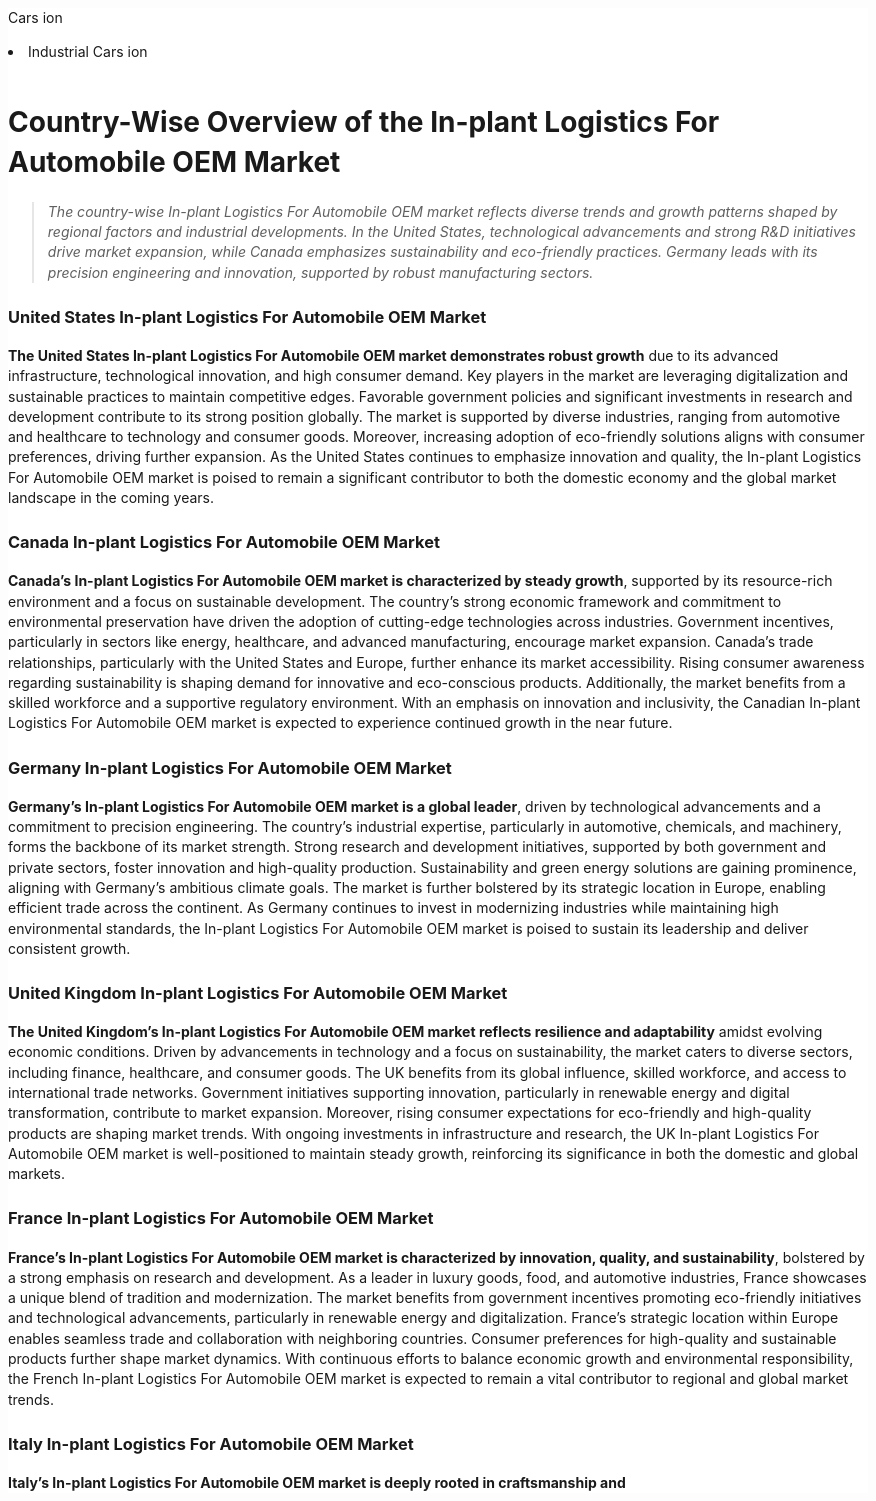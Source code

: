 Cars ion</li><li>Industrial Cars ion</li></ul><h1><span class="">Country-Wise Overview of the In-plant Logistics For Automobile OEM Market<br /></span></h1><blockquote><p><em><span class="">The country-wise In-plant Logistics For Automobile OEM market reflects diverse trends and growth patterns shaped by regional factors and industrial developments. In the United States, technological advancements and strong R&amp;D initiatives drive market expansion, while Canada emphasizes sustainability and eco-friendly practices. Germany leads with its precision engineering and innovation, supported by robust manufacturing sectors.</span></em></p></blockquote><h3><strong>United States In-plant Logistics For Automobile OEM Market</strong></h3><p><strong>The United States In-plant Logistics For Automobile OEM market demonstrates robust growth</strong> due to its advanced infrastructure, technological innovation, and high consumer demand. Key players in the market are leveraging digitalization and sustainable practices to maintain competitive edges. Favorable government policies and significant investments in research and development contribute to its strong position globally. The market is supported by diverse industries, ranging from automotive and healthcare to technology and consumer goods. Moreover, increasing adoption of eco-friendly solutions aligns with consumer preferences, driving further expansion. As the United States continues to emphasize innovation and quality, the In-plant Logistics For Automobile OEM market is poised to remain a significant contributor to both the domestic economy and the global market landscape in the coming years.</p><h3><strong>Canada In-plant Logistics For Automobile OEM Market</strong></h3><p><strong>Canada&rsquo;s In-plant Logistics For Automobile OEM market is characterized by steady growth</strong>, supported by its resource-rich environment and a focus on sustainable development. The country&rsquo;s strong economic framework and commitment to environmental preservation have driven the adoption of cutting-edge technologies across industries. Government incentives, particularly in sectors like energy, healthcare, and advanced manufacturing, encourage market expansion. Canada&rsquo;s trade relationships, particularly with the United States and Europe, further enhance its market accessibility. Rising consumer awareness regarding sustainability is shaping demand for innovative and eco-conscious products. Additionally, the market benefits from a skilled workforce and a supportive regulatory environment. With an emphasis on innovation and inclusivity, the Canadian In-plant Logistics For Automobile OEM market is expected to experience continued growth in the near future.</p><h3><strong>Germany In-plant Logistics For Automobile OEM Market</strong></h3><p><strong>Germany&rsquo;s In-plant Logistics For Automobile OEM market is a global leader</strong>, driven by technological advancements and a commitment to precision engineering. The country&rsquo;s industrial expertise, particularly in automotive, chemicals, and machinery, forms the backbone of its market strength. Strong research and development initiatives, supported by both government and private sectors, foster innovation and high-quality production. Sustainability and green energy solutions are gaining prominence, aligning with Germany&rsquo;s ambitious climate goals. The market is further bolstered by its strategic location in Europe, enabling efficient trade across the continent. As Germany continues to invest in modernizing industries while maintaining high environmental standards, the In-plant Logistics For Automobile OEM market is poised to sustain its leadership and deliver consistent growth.</p><h3><strong>United Kingdom In-plant Logistics For Automobile OEM Market</strong></h3><p><strong>The United Kingdom&rsquo;s In-plant Logistics For Automobile OEM market reflects resilience and adaptability</strong> amidst evolving economic conditions. Driven by advancements in technology and a focus on sustainability, the market caters to diverse sectors, including finance, healthcare, and consumer goods. The UK benefits from its global influence, skilled workforce, and access to international trade networks. Government initiatives supporting innovation, particularly in renewable energy and digital transformation, contribute to market expansion. Moreover, rising consumer expectations for eco-friendly and high-quality products are shaping market trends. With ongoing investments in infrastructure and research, the UK In-plant Logistics For Automobile OEM market is well-positioned to maintain steady growth, reinforcing its significance in both the domestic and global markets.</p><h3><strong>France In-plant Logistics For Automobile OEM Market</strong></h3><p><strong>France&rsquo;s In-plant Logistics For Automobile OEM market is characterized by innovation, quality, and sustainability</strong>, bolstered by a strong emphasis on research and development. As a leader in luxury goods, food, and automotive industries, France showcases a unique blend of tradition and modernization. The market benefits from government incentives promoting eco-friendly initiatives and technological advancements, particularly in renewable energy and digitalization. France&rsquo;s strategic location within Europe enables seamless trade and collaboration with neighboring countries. Consumer preferences for high-quality and sustainable products further shape market dynamics. With continuous efforts to balance economic growth and environmental responsibility, the French In-plant Logistics For Automobile OEM market is expected to remain a vital contributor to regional and global market trends.</p><h3><strong>Italy In-plant Logistics For Automobile OEM Market</strong></h3><p><strong>Italy&rsquo;s In-plant Logistics For Automobile OEM market is deeply rooted in craftsmanship and